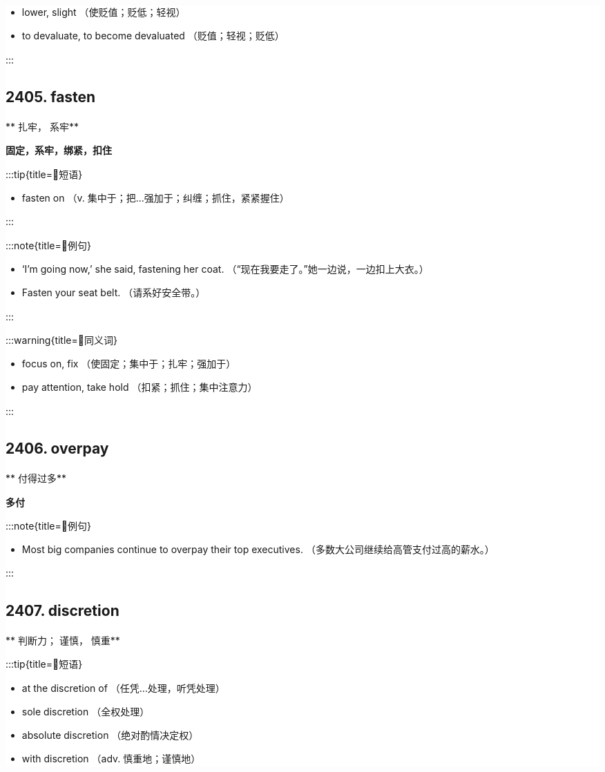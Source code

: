 - lower, slight （使贬值；贬低；轻视）

- to devaluate, to become devaluated （贬值；轻视；贬低）

:::


## 2405. fasten

** 扎牢， 系牢**

**固定，系牢，绑紧，扣住**

:::tip{title=🤩短语}

- fasten on （v. 集中于；把...强加于；纠缠；抓住，紧紧握住）

:::

:::note{title=🎤例句}

- ‘I’m going now,’ she said, fastening her coat. （“现在我要走了。”她一边说，一边扣上大衣。）

- Fasten your seat belt. （请系好安全带。）

:::

:::warning{title=🤔同义词}

- focus on, fix （使固定；集中于；扎牢；强加于）

- pay attention, take hold （扣紧；抓住；集中注意力）

:::


## 2406. overpay

** 付得过多**

**多付**

:::note{title=🎤例句}

- Most big companies continue to overpay their top executives. （多数大公司继续给高管支付过高的薪水。）

:::

## 2407. discretion

** 判断力； 谨慎， 慎重**

:::tip{title=🤩短语}

- at the discretion of （任凭…处理，听凭处理）

- sole discretion （全权处理）

- absolute discretion （绝对酌情决定权）

- with discretion （adv. 慎重地；谨慎地）
